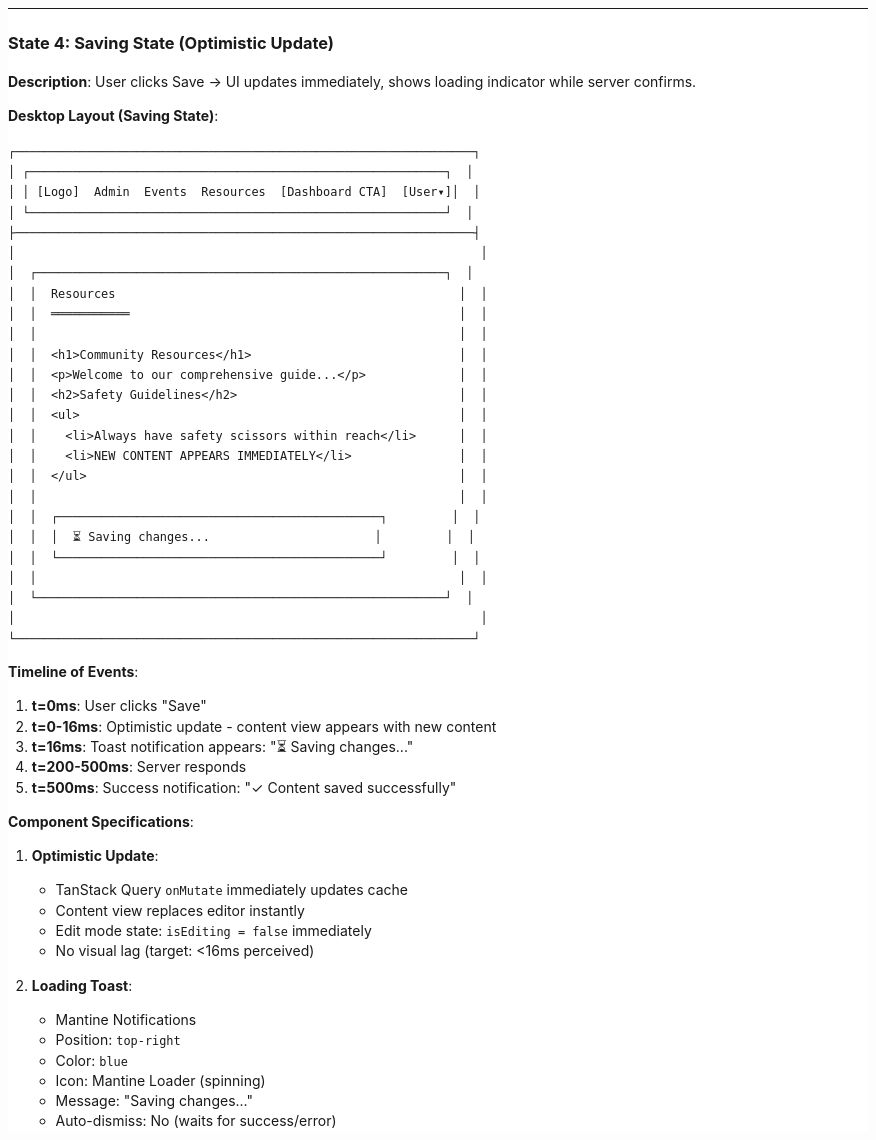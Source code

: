 
---

### State 4: Saving State (Optimistic Update)

**Description**: User clicks Save → UI updates immediately, shows loading indicator while server confirms.

**Desktop Layout (Saving State)**:
```
┌────────────────────────────────────────────────────────────────┐
│ ┌──────────────────────────────────────────────────────────┐  │
│ │ [Logo]  Admin  Events  Resources  [Dashboard CTA]  [User▾]│  │
│ └──────────────────────────────────────────────────────────┘  │
├────────────────────────────────────────────────────────────────┤
│                                                                 │
│  ┌─────────────────────────────────────────────────────────┐  │
│  │  Resources                                                │  │
│  │  ═══════════                                              │  │
│  │                                                           │  │
│  │  <h1>Community Resources</h1>                             │  │
│  │  <p>Welcome to our comprehensive guide...</p>             │  │
│  │  <h2>Safety Guidelines</h2>                               │  │
│  │  <ul>                                                     │  │
│  │    <li>Always have safety scissors within reach</li>      │  │
│  │    <li>NEW CONTENT APPEARS IMMEDIATELY</li>               │  │
│  │  </ul>                                                    │  │
│  │                                                           │  │
│  │  ┌─────────────────────────────────────────────┐         │  │
│  │  │  ⏳ Saving changes...                       │         │  │
│  │  └─────────────────────────────────────────────┘         │  │
│  │                                                           │  │
│  └─────────────────────────────────────────────────────────┘  │
│                                                                 │
└────────────────────────────────────────────────────────────────┘
```

**Timeline of Events**:
1. **t=0ms**: User clicks "Save"
2. **t=0-16ms**: Optimistic update - content view appears with new content
3. **t=16ms**: Toast notification appears: "⏳ Saving changes..."
4. **t=200-500ms**: Server responds
5. **t=500ms**: Success notification: "✓ Content saved successfully"

**Component Specifications**:

1. **Optimistic Update**:
   - TanStack Query `onMutate` immediately updates cache
   - Content view replaces editor instantly
   - Edit mode state: `isEditing = false` immediately
   - No visual lag (target: <16ms perceived)

2. **Loading Toast**:
   - Mantine Notifications
   - Position: `top-right`
   - Color: `blue`
   - Icon: Mantine Loader (spinning)
   - Message: "Saving changes..."
   - Auto-dismiss: No (waits for success/error)
